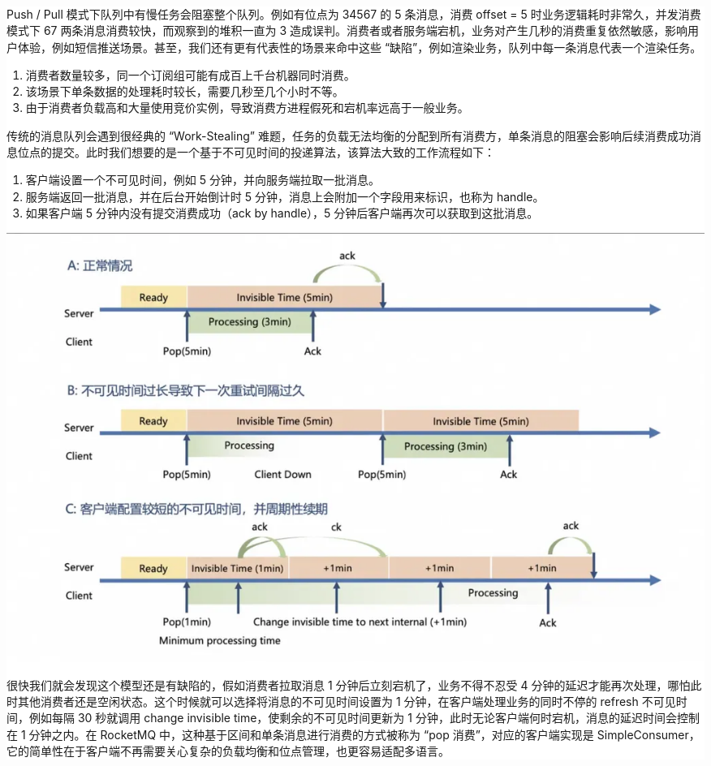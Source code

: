Push / Pull 模式下队列中有慢任务会阻塞整个队列。例如有位点为 34567 的 5 条消息，消费 offset = 5 时业务逻辑耗时非常久，并发消费模式下 67 两条消息消费较快，而观察到的堆积一直为 3 造成误判。消费者或者服务端宕机，业务对产生几秒的消费重复依然敏感，影响用户体验，例如短信推送场景。甚至，我们还有更有代表性的场景来命中这些 “缺陷”，例如渲染业务，队列中每一条消息代表一个渲染任务。

1. 消费者数量较多，同一个订阅组可能有成百上千台机器同时消费。
2. 该场景下单条数据的处理耗时较长，需要几秒至几个小时不等。
3. 由于消费者负载高和大量使用竞价实例，导致消费方进程假死和宕机率远高于一般业务。

传统的消息队列会遇到很经典的 “Work-Stealing” 难题，任务的负载无法均衡的分配到所有消费方，单条消息的阻塞会影响后续消费成功消息位点的提交。此时我们想要的是一个基于不可见时间的投递算法，该算法大致的工作流程如下：

1. 客户端设置一个不可见时间，例如 5 分钟，并向服务端拉取一批消息。
2. 服务端返回一批消息，并在后台开始倒计时 5 分钟，消息上会附加一个字段用来标识，也称为 handle。
3. 如果客户端 5 分钟内没有提交消费成功（ack by handle），5 分钟后客户端再次可以获取到这批消息。

![](../images/91.png)

很快我们就会发现这个模型还是有缺陷的，假如消费者拉取消息 1 分钟后立刻宕机了，业务不得不忍受 4 分钟的延迟才能再次处理，哪怕此时其他消费者还是空闲状态。这个时候就可以选择将消息的不可见时间设置为 1 分钟，在客户端处理业务的同时不停的 refresh 不可见时间，例如每隔 30 秒就调用 change invisible time，使剩余的不可见时间更新为 1 分钟，此时无论客户端何时宕机，消息的延迟时间会控制在 1 分钟之内。在 RocketMQ 中，这种基于区间和单条消息进行消费的方式被称为 “pop 消费”，对应的客户端实现是 SimpleConsumer，它的简单性在于客户端不再需要关心复杂的负载均衡和位点管理，也更容易适配多语言。